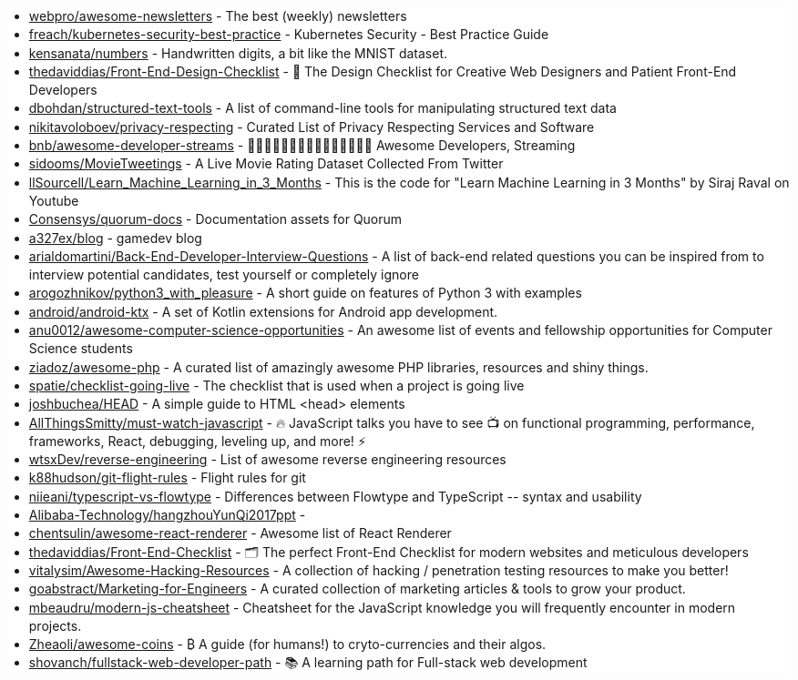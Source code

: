 - [webpro/awesome-newsletters](https://github.com/webpro/awesome-newsletters) - The best (weekly) newsletters
- [freach/kubernetes-security-best-practice](https://github.com/freach/kubernetes-security-best-practice) - Kubernetes Security - Best Practice Guide
- [kensanata/numbers](https://github.com/kensanata/numbers) - Handwritten digits, a bit like the MNIST dataset.
- [thedaviddias/Front-End-Design-Checklist](https://github.com/thedaviddias/Front-End-Design-Checklist) - 💎 The Design Checklist for Creative Web Designers and Patient Front-End Developers
- [dbohdan/structured-text-tools](https://github.com/dbohdan/structured-text-tools) - A list of command-line tools for manipulating structured text data
- [nikitavoloboev/privacy-respecting](https://github.com/nikitavoloboev/privacy-respecting) - Curated List of Privacy Respecting Services and Software
- [bnb/awesome-developer-streams](https://github.com/bnb/awesome-developer-streams) - 👩🏿‍💻👨🏾‍💻👩🏼‍💻👨🏽‍💻👩🏻‍💻 Awesome Developers, Streaming
- [sidooms/MovieTweetings](https://github.com/sidooms/MovieTweetings) - A Live Movie Rating Dataset Collected From Twitter
- [llSourcell/Learn_Machine_Learning_in_3_Months](https://github.com/llSourcell/Learn_Machine_Learning_in_3_Months) - This is the code for "Learn Machine Learning in 3 Months" by Siraj Raval on Youtube
- [Consensys/quorum-docs](https://github.com/Consensys/quorum-docs) - Documentation assets for Quorum
- [a327ex/blog](https://github.com/a327ex/blog) - gamedev blog
- [arialdomartini/Back-End-Developer-Interview-Questions](https://github.com/arialdomartini/Back-End-Developer-Interview-Questions) - A list of back-end related questions you can be inspired from to interview potential candidates, test yourself or completely ignore
- [arogozhnikov/python3_with_pleasure](https://github.com/arogozhnikov/python3_with_pleasure) - A short guide on features of Python 3 with examples
- [android/android-ktx](https://github.com/android/android-ktx) - A set of Kotlin extensions for Android app development.
- [anu0012/awesome-computer-science-opportunities](https://github.com/anu0012/awesome-computer-science-opportunities) - An awesome list of events and fellowship opportunities for Computer Science students
- [ziadoz/awesome-php](https://github.com/ziadoz/awesome-php) - A curated list of amazingly awesome PHP libraries, resources and shiny things.
- [spatie/checklist-going-live](https://github.com/spatie/checklist-going-live) - The checklist that is used when a project is going live
- [joshbuchea/HEAD](https://github.com/joshbuchea/HEAD) - A simple guide to HTML &lt;head&gt; elements
- [AllThingsSmitty/must-watch-javascript](https://github.com/AllThingsSmitty/must-watch-javascript) - 🔥 JavaScript talks you have to see 📺 on functional programming, performance, frameworks, React, debugging, leveling up, and more! ⚡️
- [wtsxDev/reverse-engineering](https://github.com/wtsxDev/reverse-engineering) - List of awesome reverse engineering resources
- [k88hudson/git-flight-rules](https://github.com/k88hudson/git-flight-rules) - Flight rules for git
- [niieani/typescript-vs-flowtype](https://github.com/niieani/typescript-vs-flowtype) - Differences between Flowtype and TypeScript -- syntax and usability
- [Alibaba-Technology/hangzhouYunQi2017ppt](https://github.com/Alibaba-Technology/hangzhouYunQi2017ppt) - 
- [chentsulin/awesome-react-renderer](https://github.com/chentsulin/awesome-react-renderer) - Awesome list of React Renderer
- [thedaviddias/Front-End-Checklist](https://github.com/thedaviddias/Front-End-Checklist) - 🗂 The perfect Front-End Checklist for modern websites and meticulous developers
- [vitalysim/Awesome-Hacking-Resources](https://github.com/vitalysim/Awesome-Hacking-Resources) - A collection of hacking / penetration testing resources to make you better!
- [goabstract/Marketing-for-Engineers](https://github.com/goabstract/Marketing-for-Engineers) - A curated collection of marketing articles & tools to grow your product.
- [mbeaudru/modern-js-cheatsheet](https://github.com/mbeaudru/modern-js-cheatsheet) - Cheatsheet for the JavaScript knowledge you will frequently encounter in modern projects.
- [Zheaoli/awesome-coins](https://github.com/Zheaoli/awesome-coins) - ₿ A guide (for humans!) to cryto-currencies and their algos.
- [shovanch/fullstack-web-developer-path](https://github.com/shovanch/fullstack-web-developer-path) - 📚 A learning path for Full-stack web development
